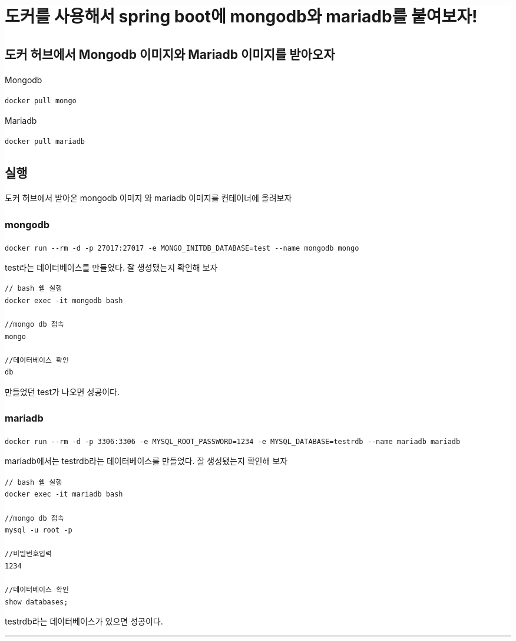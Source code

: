 # 도커를 사용해서 spring boot에 mongodb와 mariadb를 붙여보자!


## 도커 허브에서 Mongodb 이미지와 Mariadb 이미지를 받아오자

Mongodb

    docker pull mongo
    
Mariadb

    docker pull mariadb
    

## 실행

도커 허브에서 받아온 mongodb 이미지 와 mariadb 이미지를 컨테이너에 올려보자

### mongodb

    docker run --rm -d -p 27017:27017 -e MONGO_INITDB_DATABASE=test --name mongodb mongo

test라는 데이터베이스를 만들었다. 잘 생성됐는지 확인해 보자
    
    // bash 쉘 실행
    docker exec -it mongodb bash
    
    //mongo db 접속
    mongo
    
    //데이터베이스 확인
    db
    
만들었던 test가 나오면 성공이다.


### mariadb

    docker run --rm -d -p 3306:3306 -e MYSQL_ROOT_PASSWORD=1234 -e MYSQL_DATABASE=testrdb --name mariadb mariadb
    
mariadb에서는 testrdb라는 데이터베이스를 만들었다. 잘 생성됐는지 확인해 보자

    // bash 쉘 실행
    docker exec -it mariadb bash
    
    //mongo db 접속
    mysql -u root -p 
    
    //비밀번호입력
    1234
    
    //데이터베이스 확인
    show databases;
    
testrdb라는 데이터베이스가 있으면 성공이다.
    
---
